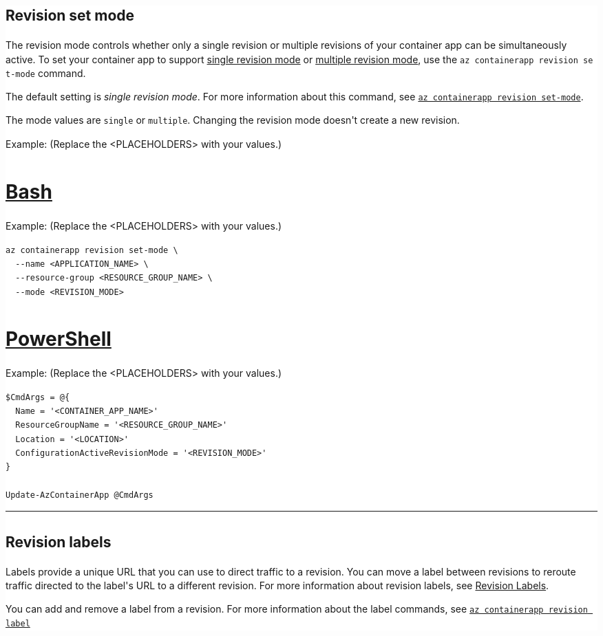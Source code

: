 
## Revision set mode

The revision mode controls whether only a single revision or multiple revisions of your container app can be simultaneously active. To set your container app to support [single revision mode](revisions.md#revision-modes) or [multiple revision mode](revisions.md#revision-modes), use the `az containerapp revision set-mode` command.  

The default setting is *single revision mode*. For more information about this command, see [`az containerapp revision set-mode`](/cli/azure/containerapp/revision#az-containerapp-revision-set-mode).

The mode values are `single` or `multiple`. Changing the revision mode doesn't create a new revision.

Example: (Replace the \<PLACEHOLDERS\> with your values.)

# [Bash](#tab/bash)

Example: (Replace the \<PLACEHOLDERS\> with your values.)

```azurecli
az containerapp revision set-mode \
  --name <APPLICATION_NAME> \
  --resource-group <RESOURCE_GROUP_NAME> \
  --mode <REVISION_MODE>
```

# [PowerShell](#tab/powershell)

Example: (Replace the \<PLACEHOLDERS\> with your values.)

```azurecli
$CmdArgs = @{
  Name = '<CONTAINER_APP_NAME>'
  ResourceGroupName = '<RESOURCE_GROUP_NAME>'
  Location = '<LOCATION>'
  ConfigurationActiveRevisionMode = '<REVISION_MODE>'
}

Update-AzContainerApp @CmdArgs
```

---

## Revision labels

Labels provide a unique URL that you can use to direct traffic to a revision. You can move a label between revisions to reroute traffic directed to the label's URL to a different revision. For more information about revision labels, see [Revision Labels](revisions.md#labels).

You can add and remove a label from a revision. For more information about the label commands, see [`az containerapp revision label`](/cli/azure/containerapp/revision/label)
